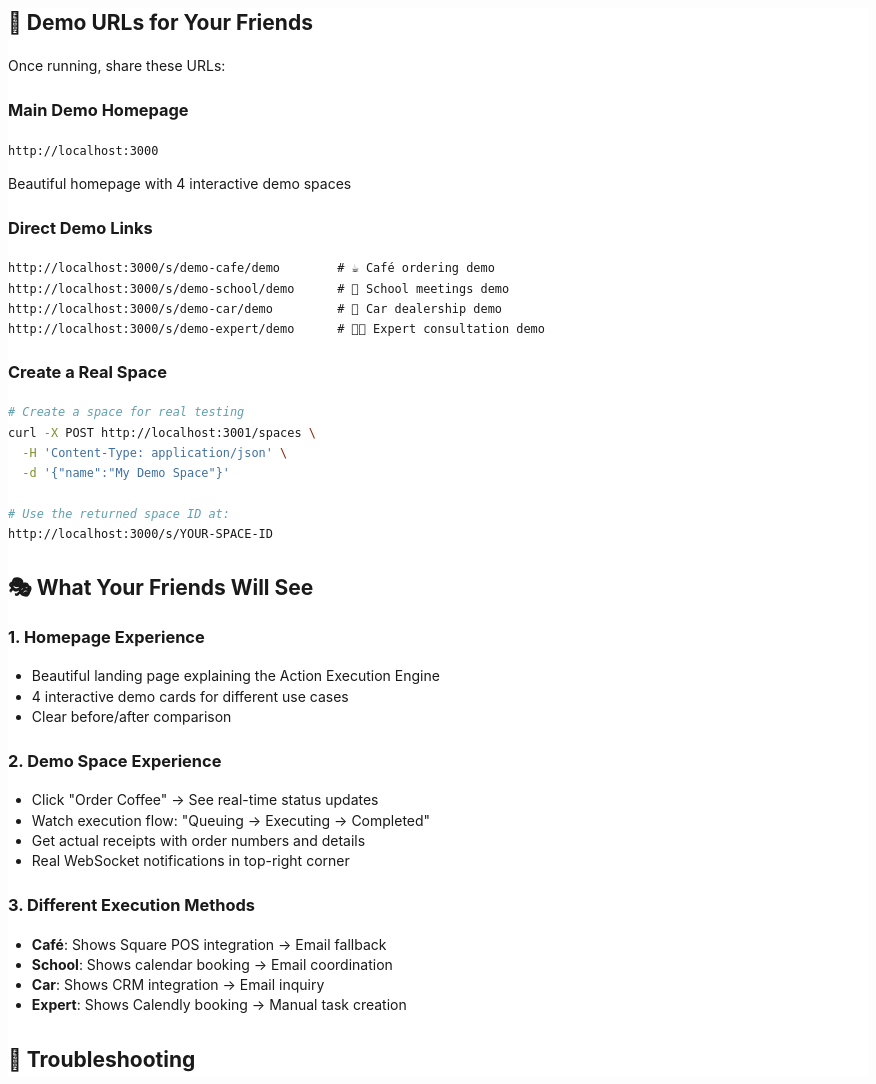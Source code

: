## 🎯 Demo URLs for Your Friends

Once running, share these URLs:

### **Main Demo Homepage**
```
http://localhost:3000
```
Beautiful homepage with 4 interactive demo spaces

### **Direct Demo Links**
```
http://localhost:3000/s/demo-cafe/demo        # ☕ Café ordering demo
http://localhost:3000/s/demo-school/demo      # 🏫 School meetings demo
http://localhost:3000/s/demo-car/demo         # 🚗 Car dealership demo
http://localhost:3000/s/demo-expert/demo      # 👨‍💼 Expert consultation demo
```

### **Create a Real Space**
```bash
# Create a space for real testing
curl -X POST http://localhost:3001/spaces \
  -H 'Content-Type: application/json' \
  -d '{"name":"My Demo Space"}'

# Use the returned space ID at:
http://localhost:3000/s/YOUR-SPACE-ID
```

## 🎭 What Your Friends Will See

### **1. Homepage Experience**
- Beautiful landing page explaining the Action Execution Engine
- 4 interactive demo cards for different use cases
- Clear before/after comparison

### **2. Demo Space Experience**
- Click "Order Coffee" → See real-time status updates
- Watch execution flow: "Queuing → Executing → Completed"
- Get actual receipts with order numbers and details
- Real WebSocket notifications in top-right corner

### **3. Different Execution Methods**
- **Café**: Shows Square POS integration → Email fallback
- **School**: Shows calendar booking → Email coordination
- **Car**: Shows CRM integration → Email inquiry
- **Expert**: Shows Calendly booking → Manual task creation

## 🔧 Troubleshooting
